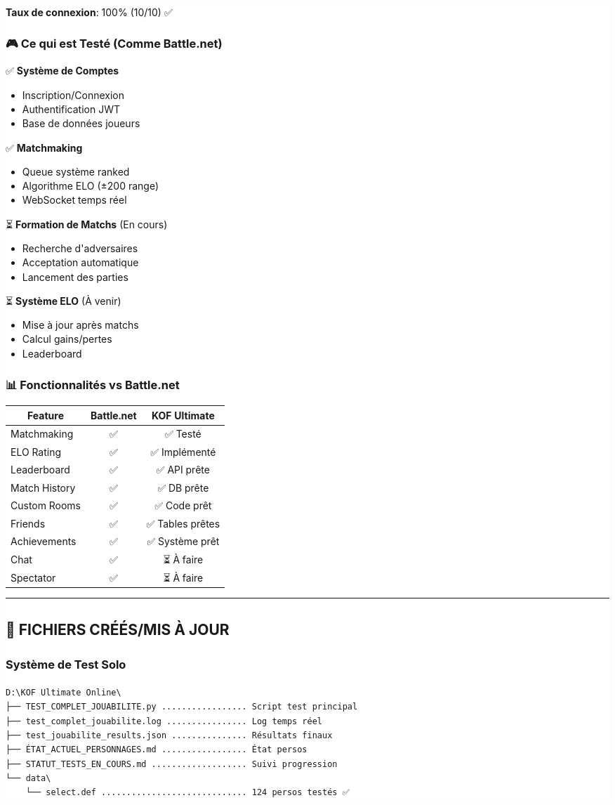 **Taux de connexion**: 100% (10/10) ✅

### 🎮 Ce qui est Testé (Comme Battle.net)

✅ **Système de Comptes**
- Inscription/Connexion
- Authentification JWT
- Base de données joueurs

✅ **Matchmaking**
- Queue système ranked
- Algorithme ELO (±200 range)
- WebSocket temps réel

⏳ **Formation de Matchs** (En cours)
- Recherche d'adversaires
- Acceptation automatique
- Lancement des parties

⏳ **Système ELO** (À venir)
- Mise à jour après matchs
- Calcul gains/pertes
- Leaderboard

### 📊 Fonctionnalités vs Battle.net

| Feature | Battle.net | KOF Ultimate |
|---------|:----------:|:------------:|
| Matchmaking | ✅ | ✅ Testé |
| ELO Rating | ✅ | ✅ Implémenté |
| Leaderboard | ✅ | ✅ API prête |
| Match History | ✅ | ✅ DB prête |
| Custom Rooms | ✅ | ✅ Code prêt |
| Friends | ✅ | ✅ Tables prêtes |
| Achievements | ✅ | ✅ Système prêt |
| Chat | ✅ | ⏳ À faire |
| Spectator | ✅ | ⏳ À faire |

---

## 📂 FICHIERS CRÉÉS/MIS À JOUR

### Système de Test Solo
```
D:\KOF Ultimate Online\
├── TEST_COMPLET_JOUABILITE.py ................. Script test principal
├── test_complet_jouabilite.log ................ Log temps réel
├── test_jouabilite_results.json ............... Résultats finaux
├── ÉTAT_ACTUEL_PERSONNAGES.md ................. État persos
├── STATUT_TESTS_EN_COURS.md ................... Suivi progression
└── data\
    └── select.def ............................. 124 persos testés ✅
```
